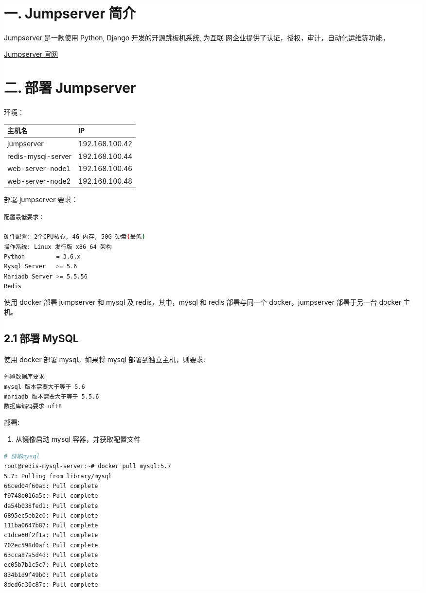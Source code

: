 # 一. Jumpserver 简介

Jumpserver 是一款使用 Python, Django 开发的开源跳板机系统, 为互联
网企业提供了认证，授权，审计，自动化运维等功能。

[Jumpserver 官网](http://www.jumpserver.org/)

# 二. 部署 Jumpserver

环境：

| 主机名             | IP             |
| :----------------- | :------------- |
| jumpserver         | 192.168.100.42 |
| redis-mysql-server | 192.168.100.44 |
| web-server-node1   | 192.168.100.46 |
| web-server-node2   | 192.168.100.48 |

部署 jumpserver 要求：

```bash
配置最低要求：

硬件配置: 2个CPU核心, 4G 内存, 50G 硬盘(最低)
操作系统: Linux 发行版 x86_64 架构
Python         = 3.6.x
Mysql Server   >= 5.6
Mariadb Server >= 5.5.56
Redis
```

使用 docker 部署 jumpserver 和 mysql 及 redis，其中，mysql 和 redis
部署与同一个 docker，jumpserver 部署于另一台 docker 主机。

## 2.1 部署 MySQL

使用 docker 部署 mysql。如果将 mysql 部署到独立主机，则要求:

```bash
外置数据库要求
mysql 版本需要大于等于 5.6
mariadb 版本需要大于等于 5.5.6
数据库编码要求 uft8
```

部署:

1. 从镜像启动 mysql 容器，并获取配置文件

```bash
# 获取mysql
root@redis-mysql-server:~# docker pull mysql:5.7
5.7: Pulling from library/mysql
68ced04f60ab: Pull complete
f9748e016a5c: Pull complete
da54b038fed1: Pull complete
6895ec5eb2c0: Pull complete
111ba0647b87: Pull complete
c1dce60f2f1a: Pull complete
702ec598d0af: Pull complete
63cca87a5d4d: Pull complete
ec05b7b1c5c7: Pull complete
834b1d9f49b0: Pull complete
8ded6a30c87c: Pull complete
```